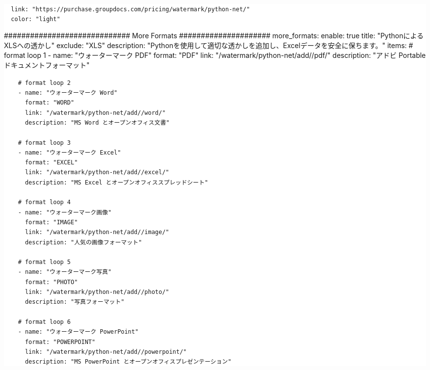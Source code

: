       link: "https://purchase.groupdocs.com/pricing/watermark/python-net/"
      color: "light"


############################# More Formats #####################
more_formats:
    enable: true
    title: "PythonによるXLSへの透かし"
    exclude: "XLS"
    description: "Pythonを使用して適切な透かしを追加し、Excelデータを安全に保ちます。"
    items: 
        # format loop 1
        - name: "ウォーターマーク PDF"
          format: "PDF"
          link: "/watermark/python-net/add//pdf/"
          description: "アドビ Portable ドキュメントフォーマット"

        # format loop 2
        - name: "ウォーターマーク Word"
          format: "WORD"
          link: "/watermark/python-net/add//word/"
          description: "MS Word とオープンオフィス文書"
          
        # format loop 3
        - name: "ウォーターマーク Excel"
          format: "EXCEL"
          link: "/watermark/python-net/add//excel/"
          description: "MS Excel とオープンオフィススプレッドシート"

        # format loop 4
        - name: "ウォーターマーク画像"
          format: "IMAGE"
          link: "/watermark/python-net/add//image/"
          description: "人気の画像フォーマット"

        # format loop 5
        - name: "ウォーターマーク写真"
          format: "PHOTO"
          link: "/watermark/python-net/add//photo/"
          description: "写真フォーマット"

        # format loop 6
        - name: "ウォーターマーク PowerPoint"
          format: "POWERPOINT"
          link: "/watermark/python-net/add//powerpoint/"
          description: "MS PowerPoint とオープンオフィスプレゼンテーション"
